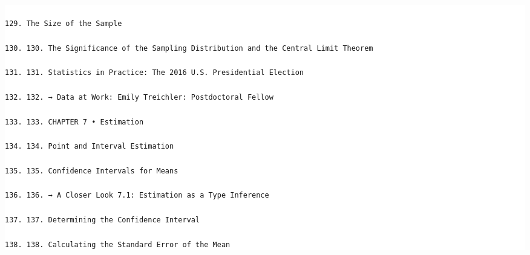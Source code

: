                                                                                                                                                                                                                                                                                                                                                                                                                                                                                                                                              129. The Size of the Sample
                                                                                                                                                                                                                                                                                                                                                                                                                                                                                                                                             130. 130. The Significance of the Sampling Distribution and the Central Limit Theorem
                                                                                                                                                                                                                                                                                                                                                                                                                                                                                                                                                  131. 131. Statistics in Practice: The 2016 U.S. Presidential Election
                                                                                                                                                                                                                                                                                                                                                                                                                                                                                                                                                       132. 132. → Data at Work: Emily Treichler: Postdoctoral Fellow
                                                                                                                                                                                                                                                                                                                                                                                                                                                                                                                                                            133. 133. CHAPTER 7 • Estimation
                                                                                                                                                                                                                                                                                                                                                                                                                                                                                                                                                                 134. 134. Point and Interval Estimation
                                                                                                                                                                                                                                                                                                                                                                                                                                                                                                                                                                      135. 135. Confidence Intervals for Means
                                                                                                                                                                                                                                                                                                                                                                                                                                                                                                                                                                           136. 136. → A Closer Look 7.1: Estimation as a Type Inference
                                                                                                                                                                                                                                                                                                                                                                                                                                                                                                                                                                                137. 137. Determining the Confidence Interval
                                                                                                                                                                                                                                                                                                                                                                                                                                                                                                                                                                                     138. 138. Calculating the Standard Error of the Mean